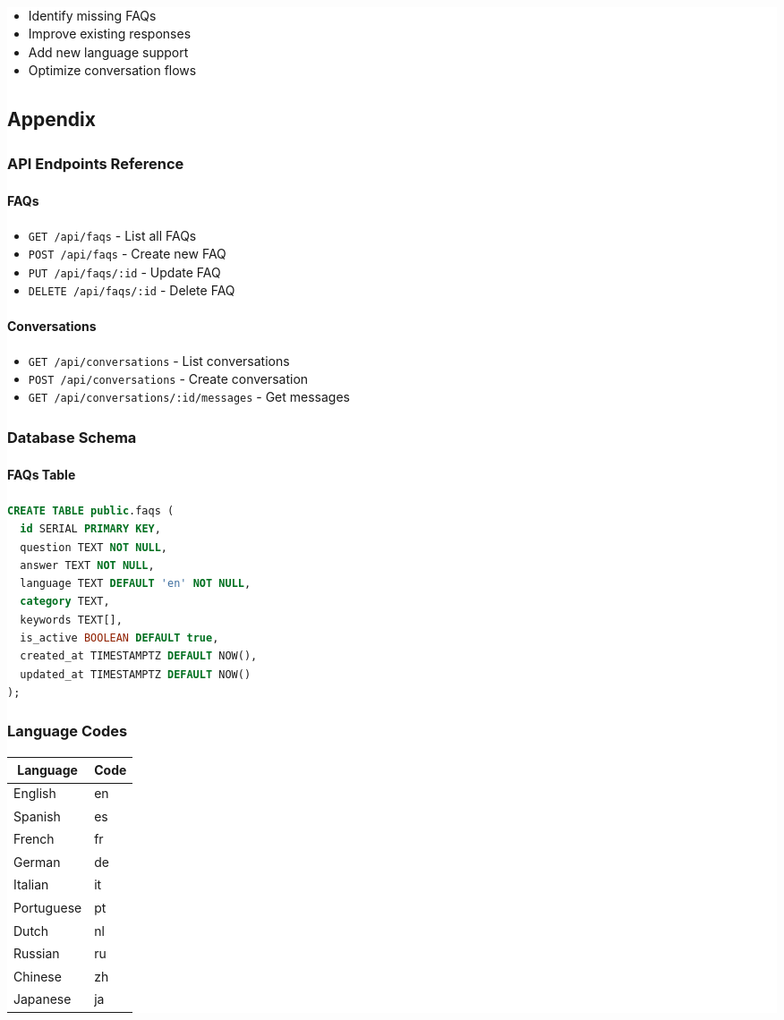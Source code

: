 - Identify missing FAQs
- Improve existing responses
- Add new language support
- Optimize conversation flows

## Appendix

### API Endpoints Reference

#### FAQs

- `GET /api/faqs` - List all FAQs
- `POST /api/faqs` - Create new FAQ
- `PUT /api/faqs/:id` - Update FAQ
- `DELETE /api/faqs/:id` - Delete FAQ

#### Conversations

- `GET /api/conversations` - List conversations
- `POST /api/conversations` - Create conversation
- `GET /api/conversations/:id/messages` - Get messages

### Database Schema

#### FAQs Table

```sql
CREATE TABLE public.faqs (
  id SERIAL PRIMARY KEY,
  question TEXT NOT NULL,
  answer TEXT NOT NULL,
  language TEXT DEFAULT 'en' NOT NULL,
  category TEXT,
  keywords TEXT[],
  is_active BOOLEAN DEFAULT true,
  created_at TIMESTAMPTZ DEFAULT NOW(),
  updated_at TIMESTAMPTZ DEFAULT NOW()
);
```

### Language Codes

| Language   | Code |
| ---------- | ---- |
| English    | en   |
| Spanish    | es   |
| French     | fr   |
| German     | de   |
| Italian    | it   |
| Portuguese | pt   |
| Dutch      | nl   |
| Russian    | ru   |
| Chinese    | zh   |
| Japanese   | ja   |
